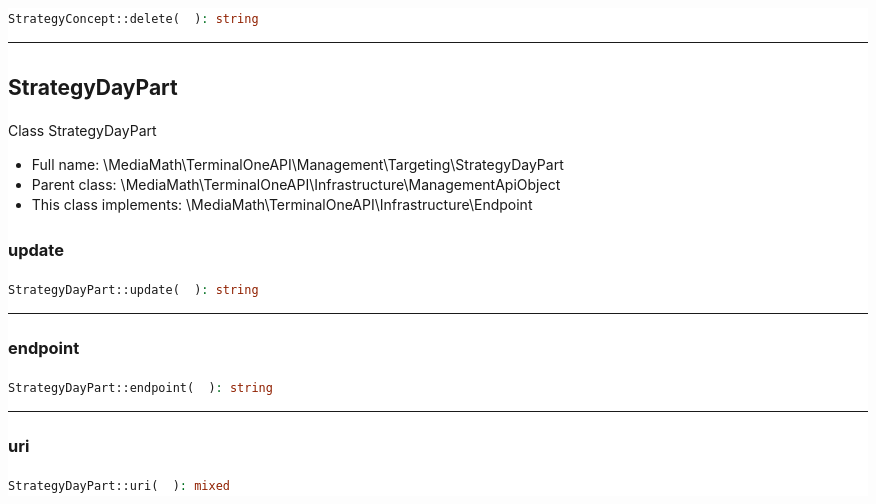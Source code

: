 

```php
StrategyConcept::delete(  ): string
```







---

## StrategyDayPart

Class StrategyDayPart



* Full name: \MediaMath\TerminalOneAPI\Management\Targeting\StrategyDayPart
* Parent class: \MediaMath\TerminalOneAPI\Infrastructure\ManagementApiObject
* This class implements: \MediaMath\TerminalOneAPI\Infrastructure\Endpoint


### update



```php
StrategyDayPart::update(  ): string
```







---

### endpoint



```php
StrategyDayPart::endpoint(  ): string
```







---

### uri



```php
StrategyDayPart::uri(  ): mixed
```





